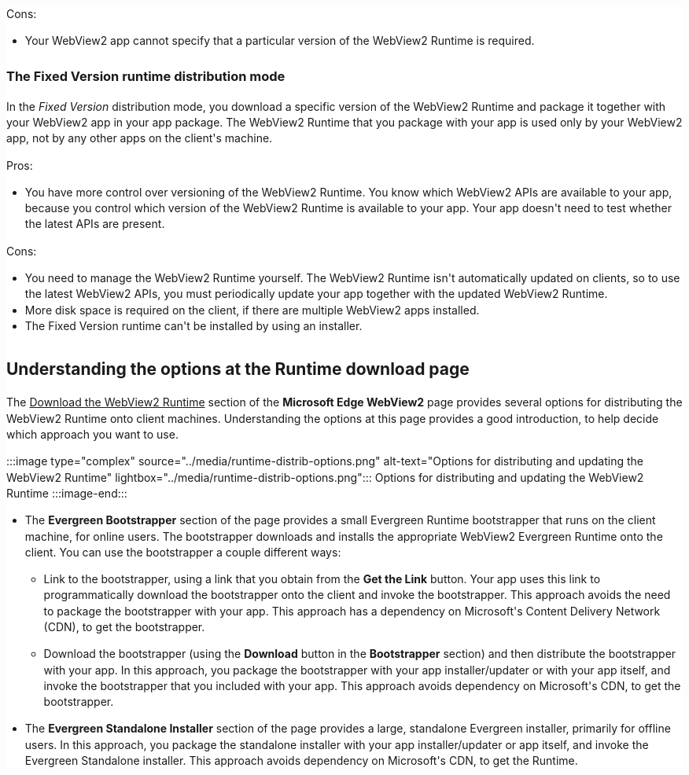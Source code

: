Cons:
*  Your WebView2 app cannot specify that a particular version of the WebView2 Runtime is required.

### The Fixed Version runtime distribution mode

In the _Fixed Version_ distribution mode, you download a specific version of the WebView2 Runtime and package it together with your WebView2 app in your app package.  The WebView2 Runtime that you package with your app is used only by your WebView2 app, not by any other apps on the client's machine.

Pros:
*  You have more control over versioning of the WebView2 Runtime.  You know which WebView2 APIs are available to your app, because you control which version of the WebView2 Runtime is available to your app.  Your app doesn't need to test whether the latest APIs are present.

Cons:
*  You need to manage the WebView2 Runtime yourself.  The WebView2 Runtime isn't automatically updated on clients, so to use the latest WebView2 APIs, you must periodically update your app together with the updated WebView2 Runtime.
*  More disk space is required on the client, if there are multiple WebView2 apps installed.
*  The Fixed Version runtime can't be installed by using an installer.


## Understanding the options at the Runtime download page

The [Download the WebView2 Runtime][Webview2Installer] section of the **Microsoft Edge WebView2** page provides several options for distributing the WebView2 Runtime onto client machines.  Understanding the options at this page provides a good introduction, to help decide which approach you want to use.

:::image type="complex" source="../media/runtime-distrib-options.png" alt-text="Options for distributing and updating the WebView2 Runtime" lightbox="../media/runtime-distrib-options.png":::
    Options for distributing and updating the WebView2 Runtime
:::image-end:::

*   The **Evergreen Bootstrapper** section of the page provides a small Evergreen Runtime bootstrapper that runs on the client machine, for online users.  The bootstrapper downloads and installs the appropriate WebView2 Evergreen Runtime onto the client.  You can use the bootstrapper a couple different ways:

    *   Link to the bootstrapper, using a link that you obtain from the **Get the Link** button.  Your app uses this link to programmatically download the bootstrapper onto the client and invoke the bootstrapper.  This approach avoids the need to package the bootstrapper with your app.  This approach has a dependency on Microsoft's Content Delivery Network (CDN), to get the bootstrapper.

    *   Download the bootstrapper (using the **Download** button in the **Bootstrapper** section) and then distribute the bootstrapper with your app.  In this approach, you package the bootstrapper with your app installer/updater or with your app itself, and invoke the bootstrapper that you included with your app.  This approach avoids dependency on Microsoft's CDN, to get the bootstrapper.

*  The **Evergreen Standalone Installer** section of the page provides a large, standalone Evergreen installer, primarily for offline users.  In this approach, you package the standalone installer with your app installer/updater or app itself, and invoke the Evergreen Standalone installer.  This approach avoids dependency on Microsoft's CDN, to get the Runtime.


[ConceptsVersioning]: ./versioning.md "Understanding browser versions and WebView2 | Microsoft Docs"
[HowToWebdriver]: ../how-to/webdriver.md "Automating and testing WebView2 with Microsoft Edge Driver | Microsoft Docs"
[Webview2ConceptsDevguideManageVersionsRuntime]: developer-guide.md#manage-new-versions-of-the-runtime "Manage new versions of the Runtime | Microsoft Docs"
[Webview2ConceptsVersioningDetermineWebview2RuntimeRequirement]: ../concepts/versioning.md#feature-detecting-to-test-whether-the-installed-runtime-supports-recently-added-apis "Feature-detecting to test whether the installed Runtime supports recently added APIs - Understand WebView2 SDK versions | Microsoft Docs"
[StaticallylinktheWebView2loaderlibrary]: ../how-to/static.md "Statically link the WebView2 loader library | Microsoft Edge Developer documentation"
[ReferenceWin32Webview2IdlCreatecorewebview2environmentwithoptions]: /microsoft-edge/webview2/reference/win32/webview2-idl#createcorewebview2environmentwithoptions "CreateCoreWebView2EnvironmentWithOptions - Globals | Microsoft Docs"
[ReferenceWin32Webview2IdlGetavailablecorewebview2browserversionstring]: /microsoft-edge/webview2/reference/win32/webview2-idl#getavailablecorewebview2browserversionstring "GetAvailableCoreWebView2BrowserVersionString - Globals | Microsoft Docs"
[DeployEdgeMicrosoftEdgeChannels]: /deployedge/microsoft-edge-channels "Overview of the Microsoft Edge channels | Microsoft Docs"
[ReferenceDotnetMicrosoftWebWebview2CoreCorewebview2environmentCreateasync]: /dotnet/api/microsoft.web.webview2.core.corewebview2environment.createasync "CreateAsync - Microsoft.Web.WebView2.Core.CoreWebView2Environment class | Microsoft Docs"
[ReferenceWpfMicrosoftWebWebview2WpfWebview2Ensurecorewebview2async]: /dotnet/api/microsoft.web.webview2.wpf.webview2.ensurecorewebview2async "EnsureCoreWebView2Async -Microsoft.Web.WebView2.Wpf.WebView2 class | Microsoft Docs"
[ReferenceWinformsMicrosoftWebWebview2WinformsWebview2Ensurecorewebview2async]: /dotnet/api/microsoft.web.webview2.winforms.webview2.ensurecorewebview2async "EnsureCoreWebView2Async - Microsoft.Web.WebView2.WinForms.WebView2 class | Microsoft Docs"
[ReferenceWpfMicrosoftWebWebview2WpfCorewebview2creationpropertiesCorewebview2creationproperties]: /dotnet/api/microsoft.web.webview2.wpf.corewebview2creationproperties "CoreWebView2CreationProperties - Microsoft.Web.WebView2.Wpf.CoreWebView2CreationProperties class | Microsoft Docs"
[ReferenceWinFormsMicrosoftWebWebview2WinForms]: /dotnet/api/microsoft.web.webview2.winforms "Microsoft.Web.WebView2.WinForms class | Microsoft Docs"
[ReferenceWpfMicrosoftWebWebview2WpfWebview2Creationproperties]: /dotnet/api/microsoft.web.webview2.wpf.webview2.creationproperties "CreationProperties - Microsoft.Web.WebView2.Wpf.WebView2 class | Microsoft Docs"
[ReferenceWinFormsMicrosoftWebWebview2WinFormsWebview2]: /dotnet/api/microsoft.web.webview2.winforms.webview2 "Microsoft.Web.WebView2.WinForms.WebView2 class | Microsoft Docs"
[Webview2Installer]: https://developer.microsoft.com/microsoft-edge/webview2#download-section "Download the WebView2 Runtime | Microsoft Developer"
[MicrosoftEdgeInsiderDownload]: https://www.microsoftedgeinsider.com/download "Download Microsoft Edge Insider Channels"
[GithubMicrosoftedgeWebviewfeedback]: https://github.com/MicrosoftEdge/WebViewFeedback "WebView Feedback | GitHub"
[GitHubMicrosoftEdgeWebView2SamplesWebview2Deployment]: https://github.com/MicrosoftEdge/WebView2Samples#webview2-deployment "WebView2 Deployment - MicrosoftEdge/WebView2Samples | GitHub"
[MicrosoftPlayReady]: https://www.microsoft.com/playready "Microsoft PlayReady"